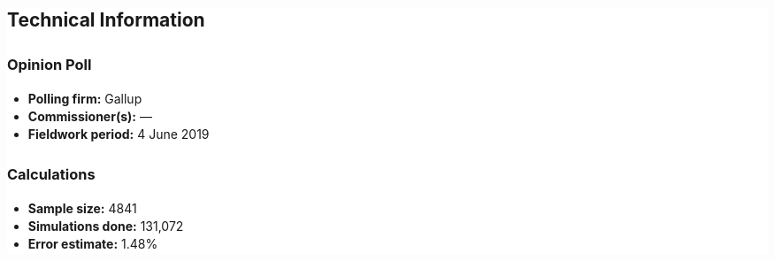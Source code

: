
## Technical Information

### Opinion Poll

+ **Polling firm:** Gallup
+ **Commissioner(s):** —
+ **Fieldwork period:** 4 June 2019

### Calculations

+ **Sample size:** 4841
+ **Simulations done:** 131,072
+ **Error estimate:** 1.48%

